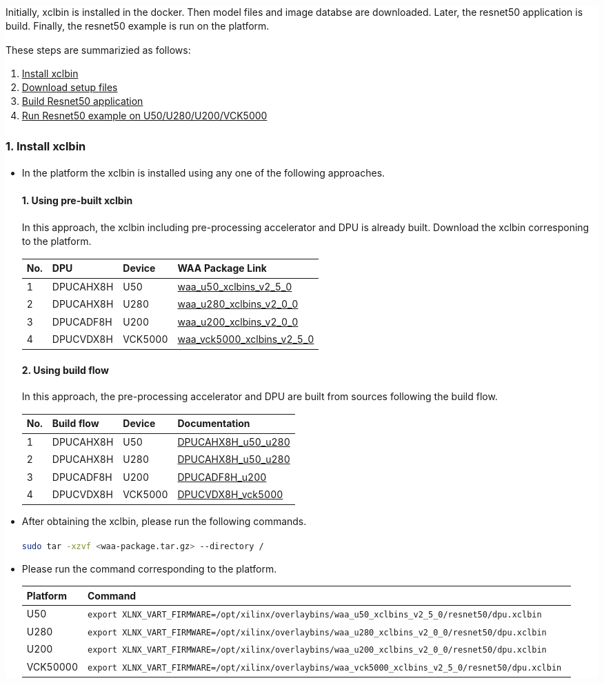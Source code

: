 Initially, xclbin is installed in the docker. Then model files and image databse are downloaded. Later, the resnet50 application is build. Finally, the resnet50 example is run on the platform. 

These steps are summarizied as follows:
1. [Install xclbin](#1-install-xclbin)
1. [Download setup files](#2-download-setup-files)
1. [Build Resnet50 application](#3-build-resnet50-application)
1. [Run Resnet50 example on U50/U280/U200/VCK5000](#4-run-resnet50-example-on-u50u280u200vck5000)

### **1. Install xclbin**
* In the platform the xclbin is installed using any one of the following approaches.

  #### **1. Using pre-built xclbin**
  In this approach, the xclbin including pre-processing accelerator and DPU is already built. Download the xclbin corresponing to the platform.

  | No. | DPU        | Device           | WAA Package Link                                                                                                           |
  |-----|------------|------------------|----------------------------------------------------------------------------------------------------------------------------|
  | 1   | DPUCAHX8H  | U50              | [waa_u50_xclbins_v2_5_0](https://www.xilinx.com/bin/public/openDownload?filename=waa_u50_xclbins_v2_5_0.tar.gz)            |
  | 2   | DPUCAHX8H  | U280             | [waa_u280_xclbins_v2_0_0](https://www.xilinx.com/bin/public/openDownload?filename=waa_u280_xclbins_v2_0_0.tar.gz)          |
  | 3   | DPUCADF8H  | U200             | [waa_u200_xclbins_v2_0_0](https://www.xilinx.com/bin/public/openDownload?filename=waa_u200_xclbins_v2_0_0.tar.gz)          |
  | 4   | DPUCVDX8H  | VCK5000          | [waa_vck5000_xclbins_v2_5_0](https://www.xilinx.com/bin/public/openDownload?filename=waa_vck5000_xclbins_v2_5_0.tar.gz)    |

  #### **2. Using build flow**  
  In this approach, the pre-processing accelerator and DPU are built from sources following the build flow.
    
  | No. | Build flow   | Device       | Documentation                                                      |
  |-----|--------------|--------------|--------------------------------------------------------------------|
  | 1   | DPUCAHX8H    | U50          | [DPUCAHX8H_u50_u280](./build_flow/DPUCAHX8H_u50_u280/README.md)    |
  | 2   | DPUCAHX8H    | U280         | [DPUCAHX8H_u50_u280](./build_flow/DPUCAHX8H_u50_u280/README.md)    |
  | 3   | DPUCADF8H    | U200         | [DPUCADF8H_u200](./build_flow/DPUCADF8H_u200/README.md)            |
  | 4   | DPUCVDX8H    | VCK5000      | [DPUCVDX8H_vck5000](./build_flow/DPUCVDX8H_vck5000/README.md)      |

* After obtaining the xclbin, please run the following commands.
    ```sh
    sudo tar -xzvf <waa-package.tar.gz> --directory /
    ```
* Please run the command corresponding to the platform.

    | Platform    | Command                                                                                             |
    |-------------|-----------------------------------------------------------------------------------------------------|
    | U50         | `export XLNX_VART_FIRMWARE=/opt/xilinx/overlaybins/waa_u50_xclbins_v2_5_0/resnet50/dpu.xclbin `     |
    | U280        | `export XLNX_VART_FIRMWARE=/opt/xilinx/overlaybins/waa_u280_xclbins_v2_0_0/resnet50/dpu.xclbin `    |
    | U200        | `export XLNX_VART_FIRMWARE=/opt/xilinx/overlaybins/waa_u200_xclbins_v2_0_0/resnet50/dpu.xclbin `    |
    | VCK50000    | `export XLNX_VART_FIRMWARE=/opt/xilinx/overlaybins/waa_vck5000_xclbins_v2_5_0/resnet50/dpu.xclbin ` |
        
